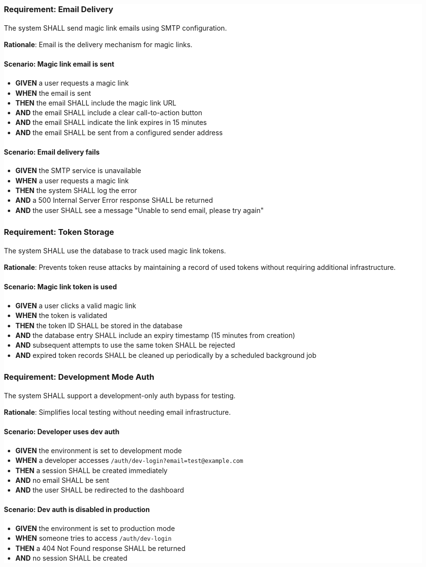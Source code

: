 ### Requirement: Email Delivery
The system SHALL send magic link emails using SMTP configuration.

**Rationale**: Email is the delivery mechanism for magic links.

#### Scenario: Magic link email is sent
- **GIVEN** a user requests a magic link
- **WHEN** the email is sent
- **THEN** the email SHALL include the magic link URL
- **AND** the email SHALL include a clear call-to-action button
- **AND** the email SHALL indicate the link expires in 15 minutes
- **AND** the email SHALL be sent from a configured sender address

#### Scenario: Email delivery fails
- **GIVEN** the SMTP service is unavailable
- **WHEN** a user requests a magic link
- **THEN** the system SHALL log the error
- **AND** a 500 Internal Server Error response SHALL be returned
- **AND** the user SHALL see a message "Unable to send email, please try again"

### Requirement: Token Storage
The system SHALL use the database to track used magic link tokens.

**Rationale**: Prevents token reuse attacks by maintaining a record of used tokens without requiring additional infrastructure.

#### Scenario: Magic link token is used
- **GIVEN** a user clicks a valid magic link
- **WHEN** the token is validated
- **THEN** the token ID SHALL be stored in the database
- **AND** the database entry SHALL include an expiry timestamp (15 minutes from creation)
- **AND** subsequent attempts to use the same token SHALL be rejected
- **AND** expired token records SHALL be cleaned up periodically by a scheduled background job

### Requirement: Development Mode Auth
The system SHALL support a development-only auth bypass for testing.

**Rationale**: Simplifies local testing without needing email infrastructure.

#### Scenario: Developer uses dev auth
- **GIVEN** the environment is set to development mode
- **WHEN** a developer accesses `/auth/dev-login?email=test@example.com`
- **THEN** a session SHALL be created immediately
- **AND** no email SHALL be sent
- **AND** the user SHALL be redirected to the dashboard

#### Scenario: Dev auth is disabled in production
- **GIVEN** the environment is set to production mode
- **WHEN** someone tries to access `/auth/dev-login`
- **THEN** a 404 Not Found response SHALL be returned
- **AND** no session SHALL be created

